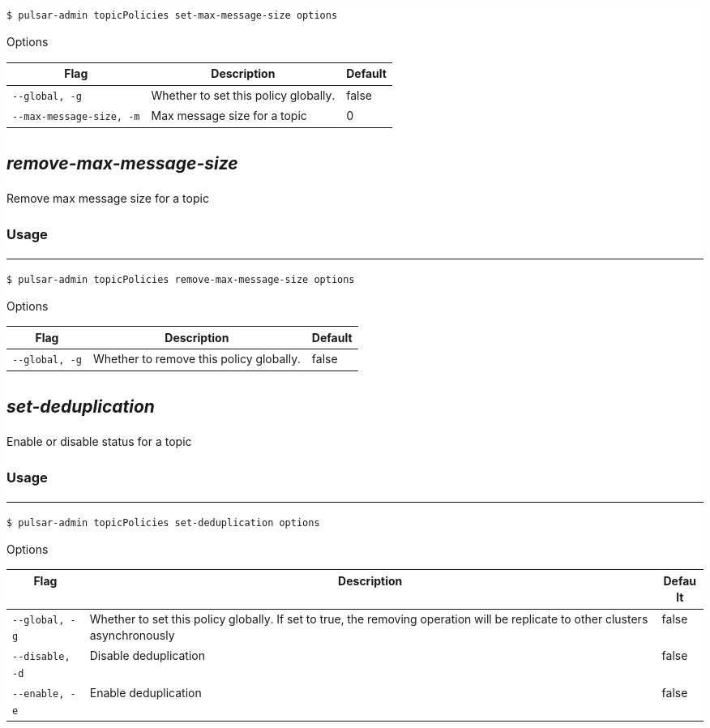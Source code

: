 
```bdocs-tab:example_shell
$ pulsar-admin topicPolicies set-max-message-size options
```

Options


|Flag|Description|Default|
|---|---|---|
| `--global, -g` | Whether to set this policy globally.|false|
| `--max-message-size, -m` | Max message size for a topic|0|


## <em>remove-max-message-size</em>

Remove max message size for a topic

### Usage

------------


```bdocs-tab:example_shell
$ pulsar-admin topicPolicies remove-max-message-size options
```

Options


|Flag|Description|Default|
|---|---|---|
| `--global, -g` | Whether to remove this policy globally. |false|


## <em>set-deduplication</em>

Enable or disable status for a topic

### Usage

------------


```bdocs-tab:example_shell
$ pulsar-admin topicPolicies set-deduplication options
```

Options


|Flag|Description|Default|
|---|---|---|
| `--global, -g` | Whether to set this policy globally. If set to true, the removing operation will be replicate to other clusters asynchronously|false|
| `--disable, -d` | Disable deduplication|false|
| `--enable, -e` | Enable deduplication|false|
